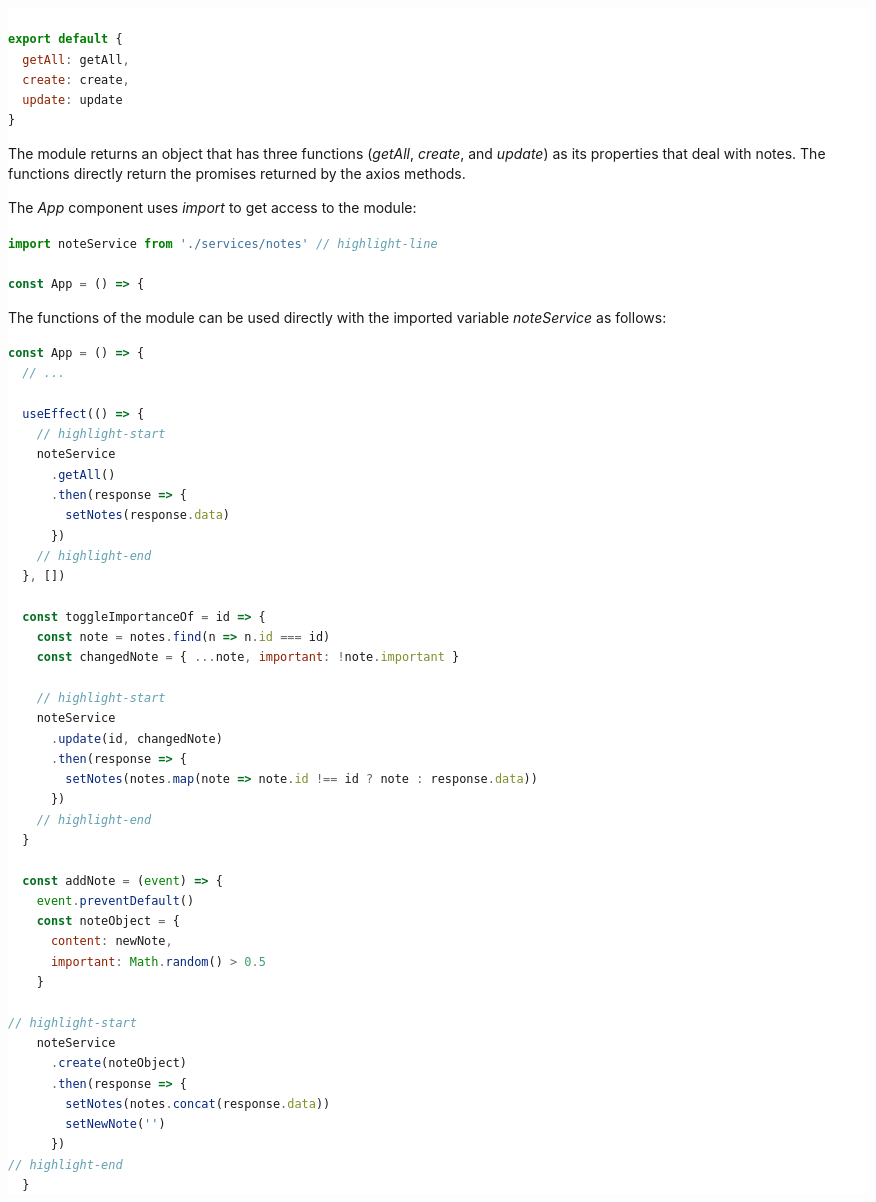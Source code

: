 ```js

export default { 
  getAll: getAll, 
  create: create, 
  update: update 
}
```

The module returns an object that has three functions (<i>getAll</i>, <i>create</i>, and <i>update</i>) as its properties that deal with notes. The functions directly return the promises returned by the axios methods.

The <i>App</i> component uses <em>import</em> to get access to the module:

```js
import noteService from './services/notes' // highlight-line

const App = () => {
```

The functions of the module can be used directly with the imported variable _noteService_ as follows:

```js
const App = () => {
  // ...

  useEffect(() => {
    // highlight-start
    noteService
      .getAll()
      .then(response => {
        setNotes(response.data)
      })
    // highlight-end
  }, [])

  const toggleImportanceOf = id => {
    const note = notes.find(n => n.id === id)
    const changedNote = { ...note, important: !note.important }

    // highlight-start
    noteService
      .update(id, changedNote)
      .then(response => {
        setNotes(notes.map(note => note.id !== id ? note : response.data))
      })
    // highlight-end
  }

  const addNote = (event) => {
    event.preventDefault()
    const noteObject = {
      content: newNote,
      important: Math.random() > 0.5
    }

// highlight-start
    noteService
      .create(noteObject)
      .then(response => {
        setNotes(notes.concat(response.data))
        setNewNote('')
      })
// highlight-end
  }
```